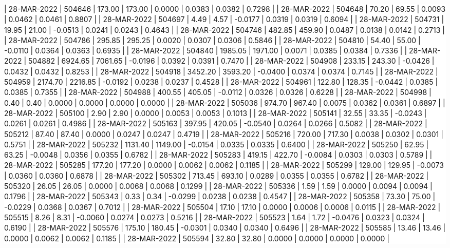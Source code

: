 | 28-MAR-2022 | 504646 | 173.00 | 173.00 | 0.0000 | 0.0383 | 0.0382 | 0.7298 |
| 28-MAR-2022 | 504648 | 70.20 | 69.55 | 0.0093 | 0.0462 | 0.0461 | 0.8807 |
| 28-MAR-2022 | 504697 | 4.49 | 4.57 | -0.0177 | 0.0319 | 0.0319 | 0.6094 |
| 28-MAR-2022 | 504731 | 19.95 | 21.00 | -0.0513 | 0.0241 | 0.0243 | 0.4643 |
| 28-MAR-2022 | 504746 | 482.85 | 459.90 | 0.0487 | 0.0138 | 0.0142 | 0.2713 |
| 28-MAR-2022 | 504786 | 295.85 | 295.25 | 0.0020 | 0.0307 | 0.0306 | 0.5846 |
| 28-MAR-2022 | 504810 | 54.40 | 55.00 | -0.0110 | 0.0364 | 0.0363 | 0.6935 |
| 28-MAR-2022 | 504840 | 1985.05 | 1971.00 | 0.0071 | 0.0385 | 0.0384 | 0.7336 |
| 28-MAR-2022 | 504882 | 6924.65 | 7061.65 | -0.0196 | 0.0392 | 0.0391 | 0.7470 |
| 28-MAR-2022 | 504908 | 233.15 | 243.30 | -0.0426 | 0.0432 | 0.0432 | 0.8253 |
| 28-MAR-2022 | 504918 | 3452.20 | 3593.20 | -0.0400 | 0.0374 | 0.0374 | 0.7145 |
| 28-MAR-2022 | 504959 | 2174.70 | 2216.85 | -0.0192 | 0.0238 | 0.0237 | 0.4528 |
| 28-MAR-2022 | 504961 | 122.80 | 128.35 | -0.0442 | 0.0385 | 0.0385 | 0.7355 |
| 28-MAR-2022 | 504988 | 400.55 | 405.05 | -0.0112 | 0.0326 | 0.0326 | 0.6228 |
| 28-MAR-2022 | 504998 | 0.40 | 0.40 | 0.0000 | 0.0000 | 0.0000 | 0.0000 |
| 28-MAR-2022 | 505036 | 974.70 | 967.40 | 0.0075 | 0.0362 | 0.0361 | 0.6897 |
| 28-MAR-2022 | 505100 | 2.90 | 2.90 | 0.0000 | 0.0053 | 0.0053 | 0.1013 |
| 28-MAR-2022 | 505141 | 32.55 | 33.35 | -0.0243 | 0.0261 | 0.0261 | 0.4986 |
| 28-MAR-2022 | 505163 | 397.95 | 420.05 | -0.0540 | 0.0264 | 0.0266 | 0.5082 |
| 28-MAR-2022 | 505212 | 87.40 | 87.40 | 0.0000 | 0.0247 | 0.0247 | 0.4719 |
| 28-MAR-2022 | 505216 | 720.00 | 717.30 | 0.0038 | 0.0302 | 0.0301 | 0.5751 |
| 28-MAR-2022 | 505232 | 1131.40 | 1149.00 | -0.0154 | 0.0335 | 0.0335 | 0.6400 |
| 28-MAR-2022 | 505250 | 62.95 | 63.25 | -0.0048 | 0.0356 | 0.0355 | 0.6782 |
| 28-MAR-2022 | 505283 | 419.15 | 422.70 | -0.0084 | 0.0303 | 0.0303 | 0.5789 |
| 28-MAR-2022 | 505285 | 177.20 | 177.20 | 0.0000 | 0.0062 | 0.0062 | 0.1185 |
| 28-MAR-2022 | 505299 | 129.00 | 129.95 | -0.0073 | 0.0360 | 0.0360 | 0.6878 |
| 28-MAR-2022 | 505302 | 713.45 | 693.10 | 0.0289 | 0.0355 | 0.0355 | 0.6782 |
| 28-MAR-2022 | 505320 | 26.05 | 26.05 | 0.0000 | 0.0068 | 0.0068 | 0.1299 |
| 28-MAR-2022 | 505336 | 1.59 | 1.59 | 0.0000 | 0.0094 | 0.0094 | 0.1796 |
| 28-MAR-2022 | 505343 | 0.33 | 0.34 | -0.0299 | 0.0238 | 0.0238 | 0.4547 |
| 28-MAR-2022 | 505358 | 73.30 | 75.00 | -0.0229 | 0.0368 | 0.0367 | 0.7012 |
| 28-MAR-2022 | 505504 | 17.10 | 17.10 | 0.0000 | 0.0006 | 0.0006 | 0.0115 |
| 28-MAR-2022 | 505515 | 8.26 | 8.31 | -0.0060 | 0.0274 | 0.0273 | 0.5216 |
| 28-MAR-2022 | 505523 | 1.64 | 1.72 | -0.0476 | 0.0323 | 0.0324 | 0.6190 |
| 28-MAR-2022 | 505576 | 175.10 | 180.45 | -0.0301 | 0.0340 | 0.0340 | 0.6496 |
| 28-MAR-2022 | 505585 | 13.46 | 13.46 | 0.0000 | 0.0062 | 0.0062 | 0.1185 |
| 28-MAR-2022 | 505594 | 32.80 | 32.80 | 0.0000 | 0.0000 | 0.0000 | 0.0000 |